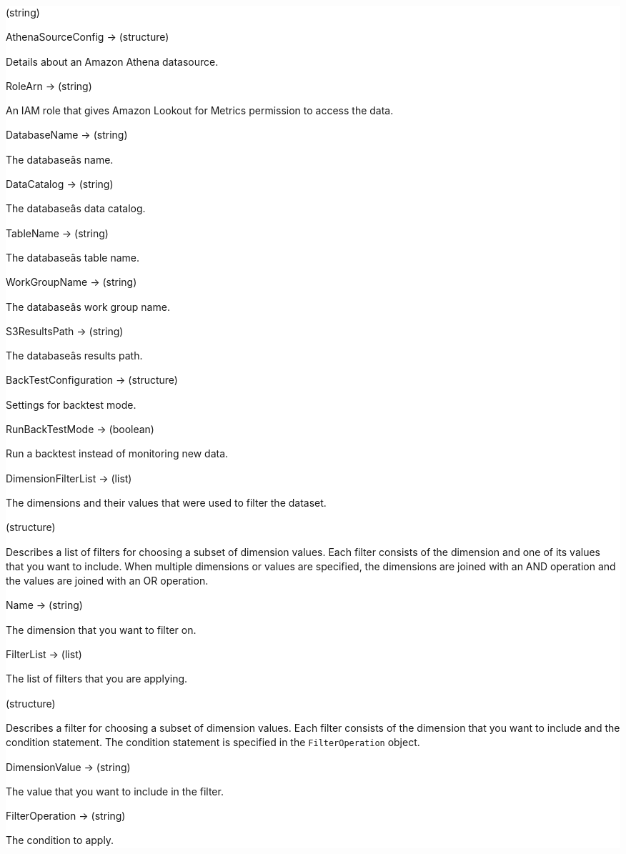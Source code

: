 (string)

AthenaSourceConfig -> (structure)

Details about an Amazon Athena datasource.

RoleArn -> (string)

An IAM role that gives Amazon Lookout for Metrics permission to access the data.

DatabaseName -> (string)

The databaseâs name.

DataCatalog -> (string)

The databaseâs data catalog.

TableName -> (string)

The databaseâs table name.

WorkGroupName -> (string)

The databaseâs work group name.

S3ResultsPath -> (string)

The databaseâs results path.

BackTestConfiguration -> (structure)

Settings for backtest mode.

RunBackTestMode -> (boolean)

Run a backtest instead of monitoring new data.

DimensionFilterList -> (list)

The dimensions and their values that were used to filter the dataset.

(structure)

Describes a list of filters for choosing a subset of dimension values. Each filter consists of the dimension and one of its values that you want to include. When multiple dimensions or values are specified, the dimensions are joined with an AND operation and the values are joined with an OR operation.

Name -> (string)

The dimension that you want to filter on.

FilterList -> (list)

The list of filters that you are applying.

(structure)

Describes a filter for choosing a subset of dimension values. Each filter consists of the dimension that you want to include and the condition statement. The condition statement is specified in the `FilterOperation` object.

DimensionValue -> (string)

The value that you want to include in the filter.

FilterOperation -> (string)

The condition to apply.